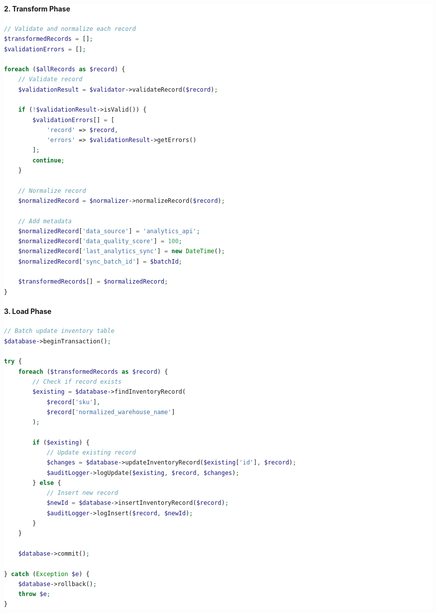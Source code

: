 ```php
```

#### 2. Transform Phase

```php
// Validate and normalize each record
$transformedRecords = [];
$validationErrors = [];

foreach ($allRecords as $record) {
    // Validate record
    $validationResult = $validator->validateRecord($record);

    if (!$validationResult->isValid()) {
        $validationErrors[] = [
            'record' => $record,
            'errors' => $validationResult->getErrors()
        ];
        continue;
    }

    // Normalize record
    $normalizedRecord = $normalizer->normalizeRecord($record);

    // Add metadata
    $normalizedRecord['data_source'] = 'analytics_api';
    $normalizedRecord['data_quality_score'] = 100;
    $normalizedRecord['last_analytics_sync'] = new DateTime();
    $normalizedRecord['sync_batch_id'] = $batchId;

    $transformedRecords[] = $normalizedRecord;
}
```

#### 3. Load Phase

```php
// Batch update inventory table
$database->beginTransaction();

try {
    foreach ($transformedRecords as $record) {
        // Check if record exists
        $existing = $database->findInventoryRecord(
            $record['sku'],
            $record['normalized_warehouse_name']
        );

        if ($existing) {
            // Update existing record
            $changes = $database->updateInventoryRecord($existing['id'], $record);
            $auditLogger->logUpdate($existing, $record, $changes);
        } else {
            // Insert new record
            $newId = $database->insertInventoryRecord($record);
            $auditLogger->logInsert($record, $newId);
        }
    }

    $database->commit();

} catch (Exception $e) {
    $database->rollback();
    throw $e;
}
```